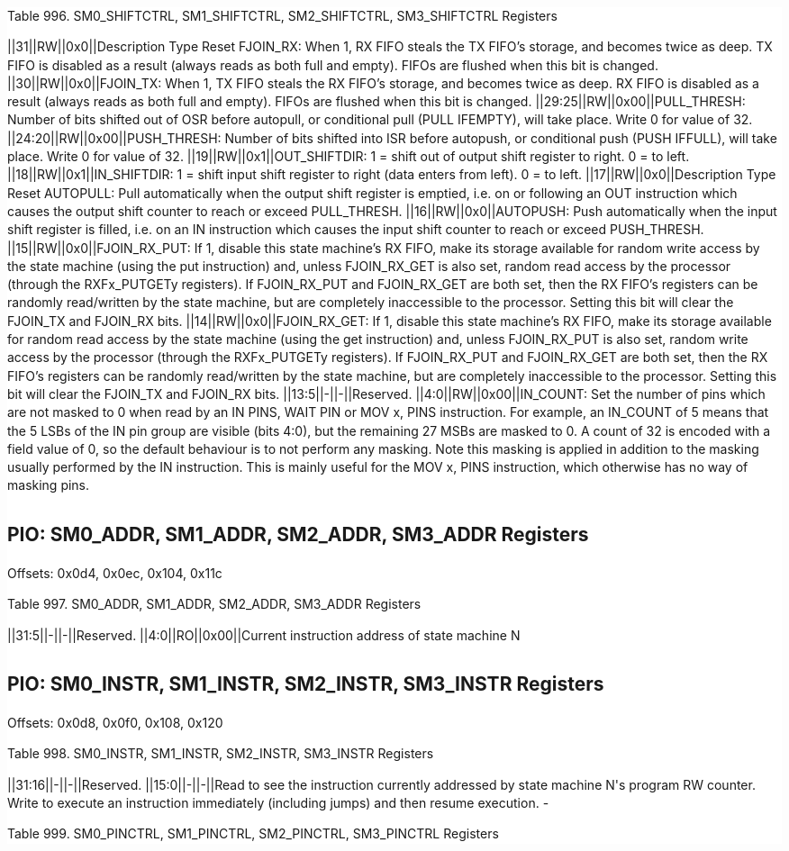 Table 996. SM0_SHIFTCTRL, SM1_SHIFTCTRL, SM2_SHIFTCTRL, SM3_SHIFTCTRL Registers 

<bit-table>
||31||RW||0x0||Description Type Reset FJOIN_RX: When 1, RX FIFO steals the TX FIFO’s storage, and becomes twice as deep. TX FIFO is disabled as a result (always reads as both full and empty). FIFOs are flushed when this bit is changed. 
||30||RW||0x0||FJOIN_TX: When 1, TX FIFO steals the RX FIFO’s storage, and becomes twice as deep. RX FIFO is disabled as a result (always reads as both full and empty). FIFOs are flushed when this bit is changed. 
||29:25||RW||0x00||PULL_THRESH: Number of bits shifted out of OSR before autopull, or conditional pull (PULL IFEMPTY), will take place. Write 0 for value of 32. 
||24:20||RW||0x00||PUSH_THRESH: Number of bits shifted into ISR before autopush, or conditional push (PUSH IFFULL), will take place. Write 0 for value of 32. 
||19||RW||0x1||OUT_SHIFTDIR: 1 = shift out of output shift register to right. 0 = to left. 
||18||RW||0x1||IN_SHIFTDIR: 1 = shift input shift register to right (data enters from left). 0 = to left. 
||17||RW||0x0||Description Type Reset AUTOPULL: Pull automatically when the output shift register is emptied, i.e. on or following an OUT instruction which causes the output shift counter to reach or exceed PULL_THRESH. 
||16||RW||0x0||AUTOPUSH: Push automatically when the input shift register is filled, i.e. on an IN instruction which causes the input shift counter to reach or exceed PUSH_THRESH. 
||15||RW||0x0||FJOIN_RX_PUT: If 1, disable this state machine’s RX FIFO, make its storage available for random write access by the state machine (using the put instruction) and, unless FJOIN_RX_GET is also set, random read access by the processor (through the RXFx_PUTGETy registers). If FJOIN_RX_PUT and FJOIN_RX_GET are both set, then the RX FIFO’s registers can be randomly read/written by the state machine, but are completely inaccessible to the processor. Setting this bit will clear the FJOIN_TX and FJOIN_RX bits. 
||14||RW||0x0||FJOIN_RX_GET: If 1, disable this state machine’s RX FIFO, make its storage available for random read access by the state machine (using the get instruction) and, unless FJOIN_RX_PUT is also set, random write access by the processor (through the RXFx_PUTGETy registers). If FJOIN_RX_PUT and FJOIN_RX_GET are both set, then the RX FIFO’s registers can be randomly read/written by the state machine, but are completely inaccessible to the processor. Setting this bit will clear the FJOIN_TX and FJOIN_RX bits. 
||13:5||-||-||Reserved. 
||4:0||RW||0x00||IN_COUNT: Set the number of pins which are not masked to 0 when read by an IN PINS, WAIT PIN or MOV x, PINS instruction. For example, an IN_COUNT of 5 means that the 5 LSBs of the IN pin group are visible (bits 4:0), but the remaining 27 MSBs are masked to 0. A count of 32 is encoded with a field value of 0, so the default behaviour is to not perform any masking. Note this masking is applied in addition to the masking usually performed by the IN instruction. This is mainly useful for the MOV x, PINS instruction, which otherwise has no way of masking pins. 
</bit-table>


## PIO: SM0_ADDR, SM1_ADDR, SM2_ADDR, SM3_ADDR Registers

Offsets: 0x0d4, 0x0ec, 0x104, 0x11c 

Table 997. SM0_ADDR, SM1_ADDR, SM2_ADDR, SM3_ADDR Registers

<bit-table>
||31:5||-||-||Reserved. 
||4:0||RO||0x00||Current instruction address of state machine N 
</bit-table>


## PIO: SM0_INSTR, SM1_INSTR, SM2_INSTR, SM3_INSTR Registers

Offsets: 0x0d8, 0x0f0, 0x108, 0x120 

Table 998. SM0_INSTR, SM1_INSTR, SM2_INSTR, SM3_INSTR Registers

<bit-table>
||31:16||-||-||Reserved. 
||15:0||-||-||Read to see the instruction currently addressed by state machine N's program RW counter. Write to execute an instruction immediately (including jumps) and then resume execution. - 
</bit-table>


Table 999. SM0_PINCTRL, SM1_PINCTRL, SM2_PINCTRL, SM3_PINCTRL Registers 
